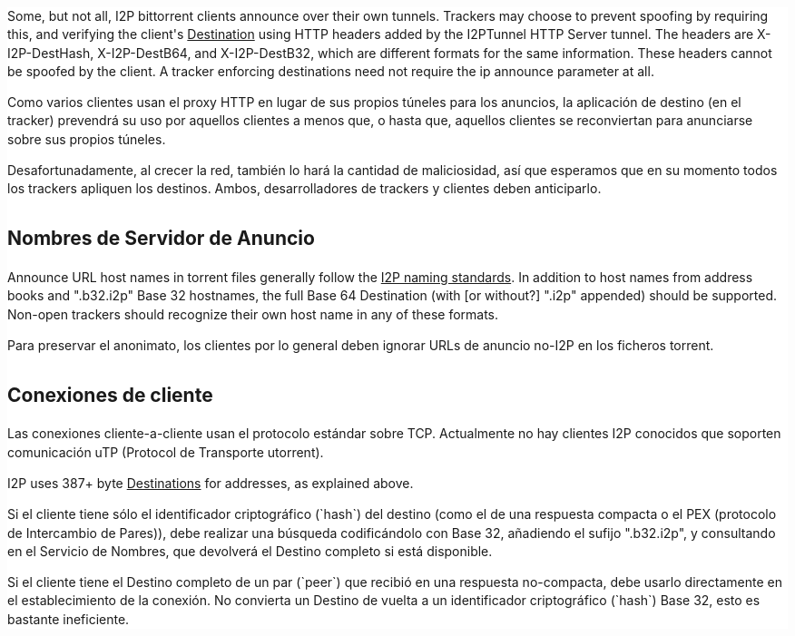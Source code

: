 Some, but not all, I2P bittorrent clients announce over their own
tunnels. Trackers may choose to prevent spoofing by requiring this, and
verifying the client\'s
[Destination](#struct_Destination)
using HTTP headers added by the I2PTunnel HTTP Server tunnel. The
headers are X-I2P-DestHash, X-I2P-DestB64, and X-I2P-DestB32, which are
different formats for the same information. These headers cannot be
spoofed by the client. A tracker enforcing destinations need not require
the ip announce parameter at all.

Como varios clientes usan el proxy HTTP en lugar de sus propios túneles
para los anuncios, la aplicación de destino (en el tracker) prevendrá su
uso por aquellos clientes a menos que, o hasta que, aquellos clientes se
reconviertan para anunciarse sobre sus propios túneles.

Desafortunadamente, al crecer la red, también lo hará la cantidad de
maliciosidad, así que esperamos que en su momento todos los trackers
apliquen los destinos. Ambos, desarrolladores de trackers y clientes
deben anticiparlo.

## Nombres de Servidor de Anuncio

Announce URL host names in torrent files generally follow the [I2P
naming standards](). In addition to host names
from address books and \".b32.i2p\" Base 32 hostnames, the full Base 64
Destination (with \[or without?\] \".i2p\" appended) should be
supported. Non-open trackers should recognize their own host name in any
of these formats.

Para preservar el anonimato, los clientes por lo general deben ignorar
URLs de anuncio no-I2P en los ficheros torrent.

## Conexiones de cliente

Las conexiones cliente-a-cliente usan el protocolo estándar sobre TCP.
Actualmente no hay clientes I2P conocidos que soporten comunicación uTP
(Protocol de Transporte utorrent).

I2P uses 387+ byte
[Destinations](#struct_Destination)
for addresses, as explained above.

Si el cliente tiene sólo el identificador criptográfico (\`hash\`) del
destino (como el de una respuesta compacta o el PEX (protocolo de
Intercambio de Pares)), debe realizar una búsqueda codificándolo con
Base 32, añadiendo el sufijo \".b32.i2p\", y consultando en el Servicio
de Nombres, que devolverá el Destino completo si está disponible.

Si el cliente tiene el Destino completo de un par (\`peer\`) que recibió
en una respuesta no-compacta, debe usarlo directamente en el
establecimiento de la conexión. No convierta un Destino de vuelta a un
identificador criptográfico (\`hash\`) Base 32, esto es bastante
ineficiente.
